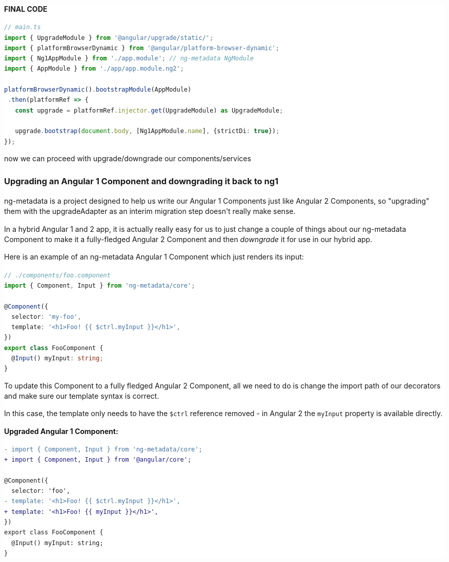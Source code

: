 **FINAL CODE**
```typescript
// main.ts
import { UpgradeModule } from '@angular/upgrade/static/';
import { platformBrowserDynamic } from '@angular/platform-browser-dynamic';
import { Ng1AppModule } from './app.module'; // ng-metadata NgModule
import { AppModule } from './app/app.module.ng2';

platformBrowserDynamic().bootstrapModule(AppModule)
 .then(platformRef => {
   const upgrade = platformRef.injector.get(UpgradeModule) as UpgradeModule;

   upgrade.bootstrap(document.body, [Ng1AppModule.name], {strictDi: true});
});
```

now we can proceed with upgrade/downgrade our components/services

### Upgrading an Angular 1 Component and downgrading it back to ng1

ng-metadata is a project designed to help us write our Angular 1 Components
just like Angular 2 Components, so "upgrading" them with the upgradeAdapter as an interim migration step doesn't really make sense.

In a hybrid Angular 1 and 2 app, it is actually really easy for us to just change
a couple of things about our ng-metadata Component to make it a fully-fledged Angular 2 Component and then _downgrade_ it for use in our hybrid app.

Here is an example of an ng-metadata Angular 1 Component which just renders its input:

```typescript
// ./components/foo.component
import { Component, Input } from 'ng-metadata/core';

@Component({
  selector: 'my-foo',
  template: '<h1>Foo! {{ $ctrl.myInput }}</h1>',
})
export class FooComponent {
  @Input() myInput: string;
}
```

To update this Component to a fully fledged Angular 2 Component,
all we need to do is change the import path of our decorators and make sure our template syntax is correct.

In this case, the template only needs to have the `$ctrl` reference removed - in Angular 2 the `myInput` property is available directly.

**Upgraded Angular 1 Component:**

```diff
- import { Component, Input } from 'ng-metadata/core';
+ import { Component, Input } from '@angular/core';

@Component({
  selector: 'foo',
- template: '<h1>Foo! {{ $ctrl.myInput }}</h1>',  
+ template: '<h1>Foo! {{ myInput }}</h1>',
})
export class FooComponent {
  @Input() myInput: string;
}
```
